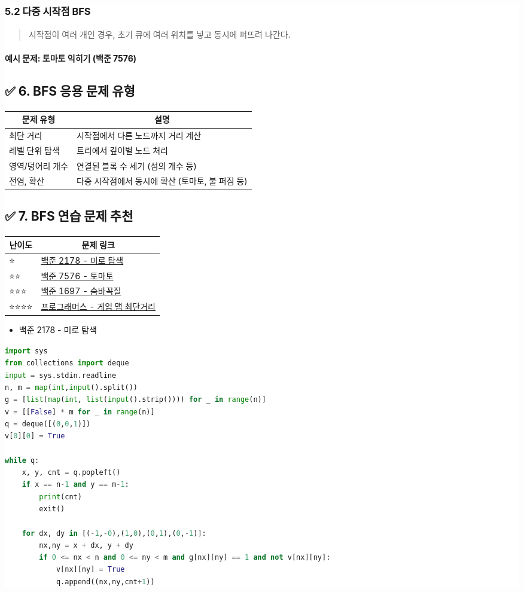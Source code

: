 ### 5.2 다중 시작점 BFS

> 시작점이 여러 개인 경우, 초기 큐에 여러 위치를 넣고 동시에 퍼뜨려 나간다.

#### 예시 문제: 토마토 익히기 (백준 7576)

## ✅ 6. BFS 응용 문제 유형

| 문제 유형 | 설명 |
|------------|----------------------------|
| 최단 거리 | 시작점에서 다른 노드까지 거리 계산 |
| 레벨 단위 탐색 | 트리에서 깊이별 노드 처리 |
| 영역/덩어리 개수 | 연결된 블록 수 세기 (섬의 개수 등) |
| 전염, 확산 | 다중 시작점에서 동시에 확산 (토마토, 불 퍼짐 등) |

## ✅ 7. BFS 연습 문제 추천

| 난이도 | 문제 링크 |
|--------|------------|
| ⭐ | [백준 2178 - 미로 탐색](https://www.acmicpc.net/problem/2178) |
| ⭐⭐ | [백준 7576 - 토마토](https://www.acmicpc.net/problem/7576) |
| ⭐⭐⭐ | [백준 1697 - 숨바꼭질](https://www.acmicpc.net/problem/1697) |
| ⭐⭐⭐⭐ | [프로그래머스 - 게임 맵 최단거리](https://school.programmers.co.kr/learn/courses/30/lessons/1844) |


- 백준 2178 - 미로 탐색
```py
import sys
from collections import deque
input = sys.stdin.readline
n, m = map(int,input().split())
g = [list(map(int, list(input().strip()))) for _ in range(n)]
v = [[False] * m for _ in range(n)]
q = deque([(0,0,1)])
v[0][0] = True

while q:
    x, y, cnt = q.popleft()
    if x == n-1 and y == m-1:
        print(cnt)
        exit()
    
    for dx, dy in [(-1,-0),(1,0),(0,1),(0,-1)]:
        nx,ny = x + dx, y + dy
        if 0 <= nx < n and 0 <= ny < m and g[nx][ny] == 1 and not v[nx][ny]:
            v[nx][ny] = True
            q.append((nx,ny,cnt+1))
```

